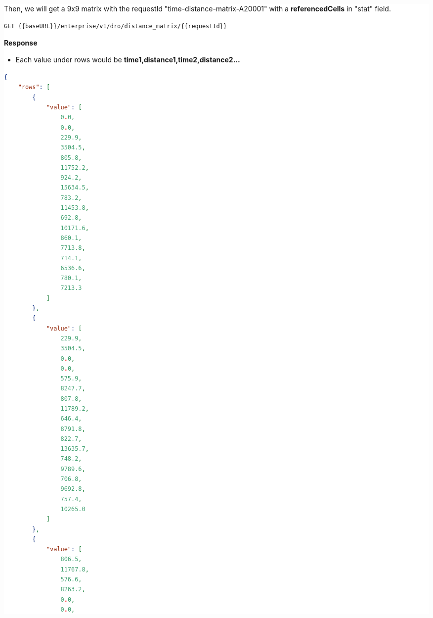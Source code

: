 Then, we will get a 9x9 matrix with the requestId "time-distance-matrix-A20001" with a <b>referencedCells</b> in "stat" field.

```
GET {{baseURL}}/enterprise/v1/dro/distance_matrix/{{requestId}}
```

**Response**

- Each value under rows would be <b>time1,distance1,time2,distance2...</b>

```json
{
    "rows": [
        {
            "value": [
                0.0,
                0.0,
                229.9,
                3504.5,
                805.8,
                11752.2,
                924.2,
                15634.5,
                783.2,
                11453.8,
                692.8,
                10171.6,
                860.1,
                7713.8,
                714.1,
                6536.6,
                780.1,
                7213.3
            ]
        },
        {
            "value": [
                229.9,
                3504.5,
                0.0,
                0.0,
                575.9,
                8247.7,
                807.8,
                11789.2,
                646.4,
                8791.8,
                822.7,
                13635.7,
                748.2,
                9789.6,
                706.8,
                9692.8,
                757.4,
                10265.0
            ]
        },
        {
            "value": [
                806.5,
                11767.8,
                576.6,
                8263.2,
                0.0,
                0.0,
```